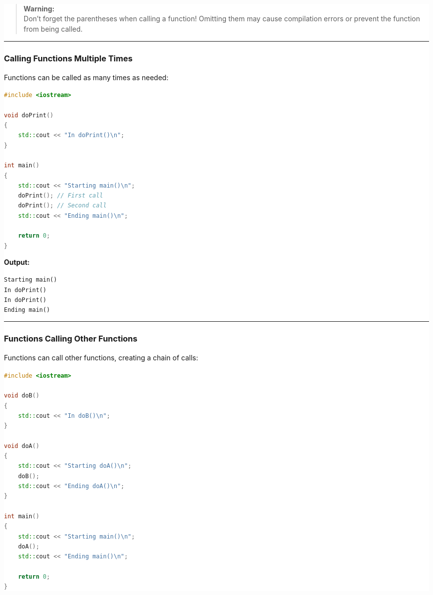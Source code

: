 > **Warning:**  
> Don’t forget the parentheses when calling a function! Omitting them may cause compilation errors or prevent the function from being called.

---

### Calling Functions Multiple Times

Functions can be called as many times as needed:

```cpp
#include <iostream>

void doPrint()
{
    std::cout << "In doPrint()\n";
}

int main()
{
    std::cout << "Starting main()\n";
    doPrint(); // First call
    doPrint(); // Second call
    std::cout << "Ending main()\n";

    return 0;
}
```

**Output:**
```
Starting main()
In doPrint()
In doPrint()
Ending main()
```

---

### Functions Calling Other Functions

Functions can call other functions, creating a chain of calls:

```cpp
#include <iostream>

void doB()
{
    std::cout << "In doB()\n";
}

void doA()
{
    std::cout << "Starting doA()\n";
    doB();
    std::cout << "Ending doA()\n";
}

int main()
{
    std::cout << "Starting main()\n";
    doA();
    std::cout << "Ending main()\n";

    return 0;
}
```